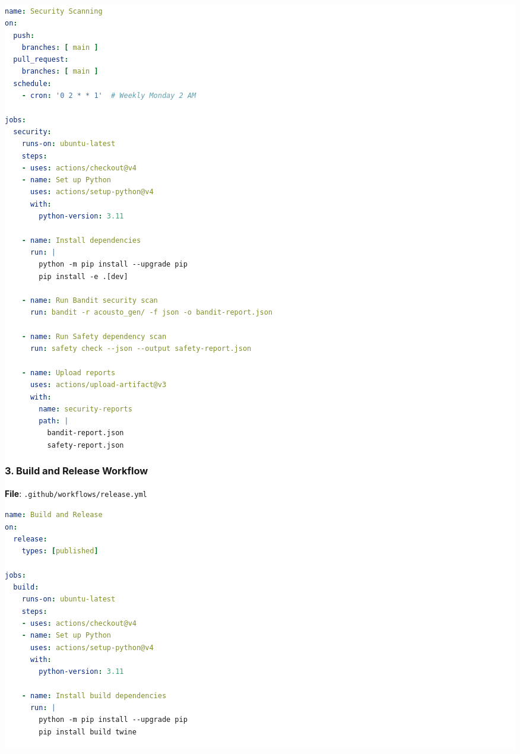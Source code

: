 ```yaml
name: Security Scanning
on:
  push:
    branches: [ main ]
  pull_request:
    branches: [ main ]
  schedule:
    - cron: '0 2 * * 1'  # Weekly Monday 2 AM

jobs:
  security:
    runs-on: ubuntu-latest
    steps:
    - uses: actions/checkout@v4
    - name: Set up Python
      uses: actions/setup-python@v4
      with:
        python-version: 3.11
    
    - name: Install dependencies
      run: |
        python -m pip install --upgrade pip
        pip install -e .[dev]
    
    - name: Run Bandit security scan
      run: bandit -r acousto_gen/ -f json -o bandit-report.json
    
    - name: Run Safety dependency scan
      run: safety check --json --output safety-report.json
    
    - name: Upload reports
      uses: actions/upload-artifact@v3
      with:
        name: security-reports
        path: |
          bandit-report.json
          safety-report.json
```

### 3. Build and Release Workflow
**File**: `.github/workflows/release.yml`

```yaml
name: Build and Release
on:
  release:
    types: [published]

jobs:
  build:
    runs-on: ubuntu-latest
    steps:
    - uses: actions/checkout@v4
    - name: Set up Python
      uses: actions/setup-python@v4
      with:
        python-version: 3.11
    
    - name: Install build dependencies
      run: |
        python -m pip install --upgrade pip
        pip install build twine
    
```